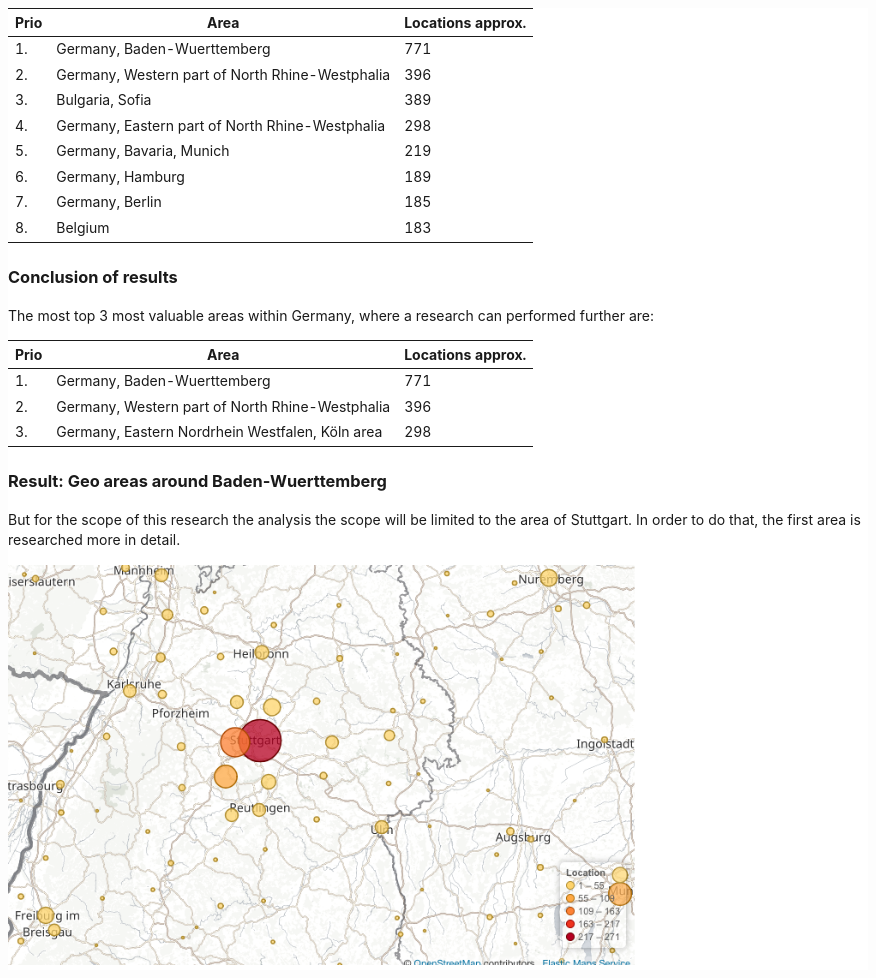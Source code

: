 |Prio|Area|Locations approx.|
|---|---|---|
|1.|Germany, Baden-Wuerttemberg|771|
|2.|Germany, Western part of North Rhine-Westphalia|396|
|3.|Bulgaria, Sofia|389|
|4.|Germany, Eastern part of North Rhine-Westphalia|298|
|5.|Germany, Bavaria, Munich|219|
|6.|Germany, Hamburg|189|
|7.|Germany, Berlin|185|
|8.|Belgium|183|

### Conclusion of results

The most top 3 most valuable areas within Germany, where a research can performed further are:
    
|Prio|Area|Locations approx.|
|---|---|---|
|1.|Germany, Baden-Wuerttemberg|771|
|2.|Germany, Western part of North Rhine-Westphalia|396|
|3.|Germany, Eastern Nordrhein Westfalen, Köln area|298|

### Result: Geo areas around Baden-Wuerttemberg

But for the scope of this research the analysis the scope will be limited to the area of Stuttgart. In order to do that, the first area is researched more in detail.

<img src="assets/luftdaten/images/luftdaten_analysis-2018-05-07_amount_of_sensors_geo_baden-wuerttemberg_not_selected.png" style="height: 400px">
